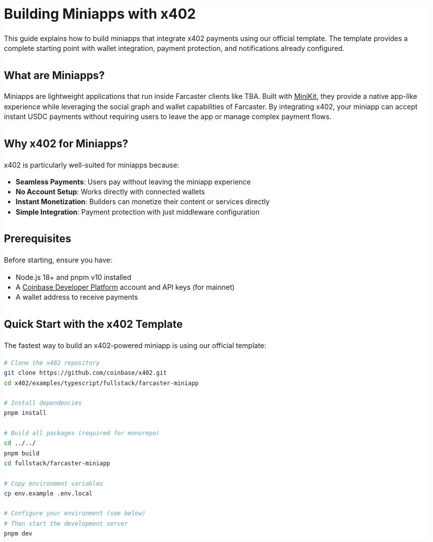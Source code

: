 # Building Miniapps with x402

This guide explains how to build miniapps that integrate x402 payments using our official template. The template provides a complete starting point with wallet integration, payment protection, and notifications already configured.

## What are Miniapps?

Miniapps are lightweight applications that run inside Farcaster clients like TBA. Built with [MiniKit](https://onchainkit.xyz/minikit), they provide a native app-like experience while leveraging the social graph and wallet capabilities of Farcaster. By integrating x402, your miniapp can accept instant USDC payments without requiring users to leave the app or manage complex payment flows.

## Why x402 for Miniapps?

x402 is particularly well-suited for miniapps because:

* **Seamless Payments**: Users pay without leaving the miniapp experience
* **No Account Setup**: Works directly with connected wallets
* **Instant Monetization**: Builders can monetize their content or services directly
* **Simple Integration**: Payment protection with just middleware configuration

## Prerequisites

Before starting, ensure you have:

* Node.js 18+ and pnpm v10 installed
* A [Coinbase Developer Platform](https://portal.cdp.coinbase.com) account and API keys (for mainnet)
* A wallet address to receive payments

## Quick Start with the x402 Template

The fastest way to build an x402-powered miniapp is using our official template:

```bash
# Clone the x402 repository
git clone https://github.com/coinbase/x402.git
cd x402/examples/typescript/fullstack/farcaster-miniapp

# Install dependencies
pnpm install

# Build all packages (required for monorepo)
cd ../../
pnpm build
cd fullstack/farcaster-miniapp

# Copy environment variables
cp env.example .env.local

# Configure your environment (see below)
# Then start the development server
pnpm dev
```
